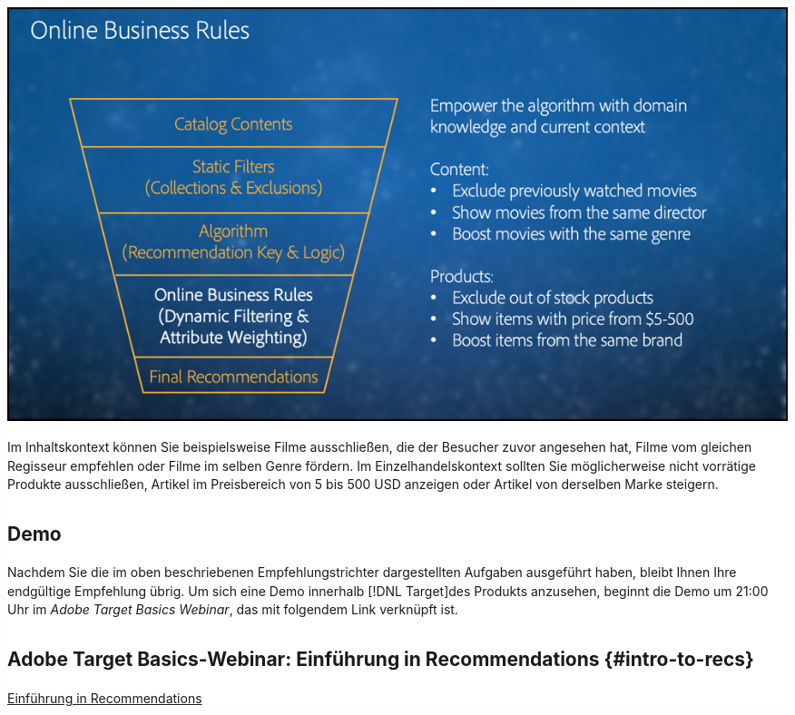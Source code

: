![Abbildung der Online-Geschäftsregeln](/help/c-recommendations/assets/intro-18.png)

Im Inhaltskontext können Sie beispielsweise Filme ausschließen, die der Besucher zuvor angesehen hat, Filme vom gleichen Regisseur empfehlen oder Filme im selben Genre fördern. Im Einzelhandelskontext sollten Sie möglicherweise nicht vorrätige Produkte ausschließen, Artikel im Preisbereich von 5 bis 500 USD anzeigen oder Artikel von derselben Marke steigern.

## Demo

Nachdem Sie die im oben beschriebenen Empfehlungstrichter dargestellten Aufgaben ausgeführt haben, bleibt Ihnen Ihre endgültige Empfehlung übrig. Um sich eine Demo innerhalb [!DNL Target]des Produkts anzusehen, beginnt die Demo um 21:00 Uhr im *Adobe Target Basics Webinar*, das mit folgendem Link verknüpft ist.

## Adobe Target Basics-Webinar: Einführung in Recommendations {#intro-to-recs}

[Einführung in Recommendations](https://forums.adobe.com/external-link.jspa?url=https%3A%2F%2Fadobecustomersuccess.adobeconnect.com%2Fp8gt31drhs3e%2F%3FOWASP_CSRFTOKEN%3D4bd6cac5d0806167ee0a5449ba93d6300548d09c922bcb751c38973897a5703a)